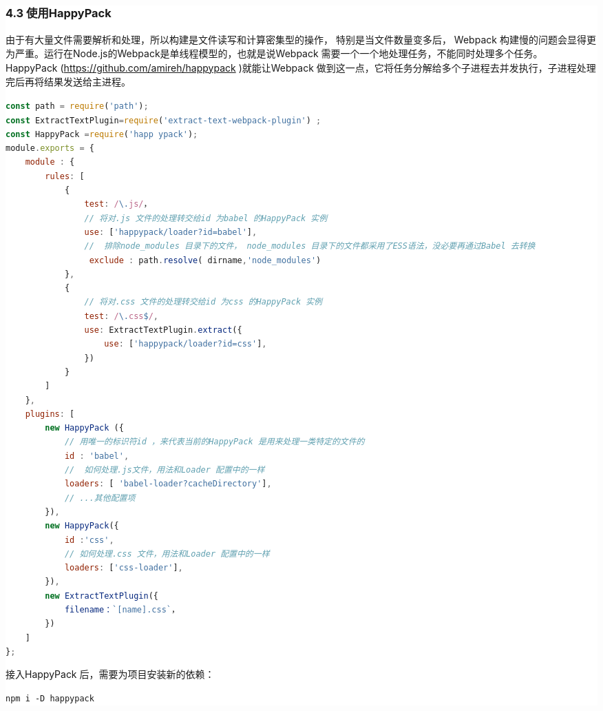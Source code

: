 ### 4.3 使用HappyPack
由于有大量文件需要解析和处理，所以构建是文件读写和计算密集型的操作， 特别是当文件数量变多后， Webpack 构建慢的问题会显得更为严重。运行在Node.js的Webpack是单线程模型的，也就是说Webpack 需要一个一个地处理任务，不能同时处理多个任务。      
HappyPack (https://github.com/amireh/happypack )就能让Webpack 做到这一点，它将任务分解给多个子进程去并发执行，子进程处理完后再将结果发送给主进程。  

```js
const path = require('path');
const ExtractTextPlugin=require('extract-text-webpack-plugin') ;
const HappyPack =require('happ ypack');
module.exports = {
    module : {
        rules: [
            {
                test: /\.js/，
                // 将对.js 文件的处理转交给id 为babel 的HappyPack 实例
                use: ['happypack/loader?id=babel'],
                //  排除node_modules 目录下的文件， node_modules 目录下的文件都采用了ESS语法，没必要再通过Babel 去转换
                 exclude : path.resolve( dirname,'node_modules')
            },
            {
                // 将对.css 文件的处理转交给id 为css 的HappyPack 实例
                test: /\.css$/,
                use: ExtractTextPlugin.extract({
                    use: ['happypack/loader?id=css'],
                })
            }
        ]
    },
    plugins: [
        new HappyPack ({
            // 用唯一的标识符id ，来代表当前的HappyPack 是用来处理一类特定的文件的
            id : 'babel',
            //  如何处理.js文件，用法和Loader 配置中的一样
            loaders: [ 'babel-loader?cacheDirectory'],
            // ...其他配置项
        }),
        new HappyPack({
            id :'css',
            // 如何处理.css 文件，用法和Loader 配置中的一样
            loaders: ['css-loader'],
        }),
        new ExtractTextPlugin({
            filename：`[name].css`，
        })
    ]
};
```
接入HappyPack 后，需要为项目安装新的依赖：
```
npm i -D happypack
```
